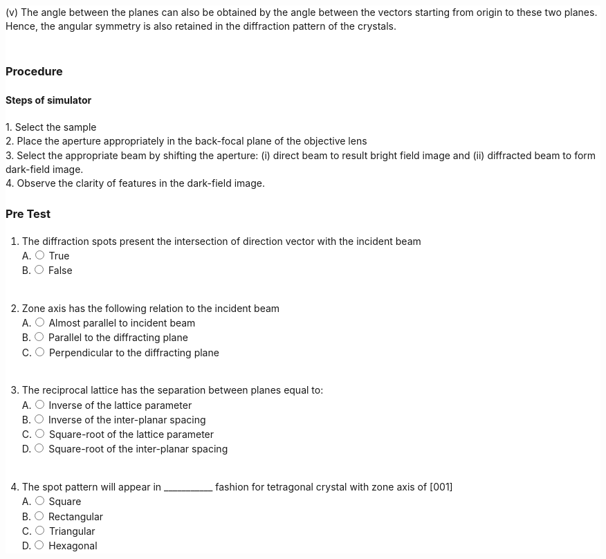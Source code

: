 (v)	The angle between the planes can also be obtained by the angle between the vectors starting from origin to these two planes. Hence, the angular symmetry is also retained in the diffraction pattern of the crystals.  <br> <br>

### Procedure
<h4>Steps of simulator</h4>
                        1. Select the sample<br>
                        2. Place the aperture appropriately in the back-focal plane of the objective lens<br>
                        3. Select the appropriate beam by shifting the aperture: (i) direct beam to result bright   field image and (ii) diffracted beam to form dark-field image.<br>
                        4. Observe the clarity of features in the dark-field image.<br>
                         
### Pre Test

1. The diffraction spots present the intersection of direction vector with the incident beam
                        <br>
                        A.<input type="radio" name="but" id="rb11" onclick="click1();">&nbsp;True
                        <br>
                        B.<input type="radio" name="but" id="rb12" onclick="click1();">&nbsp;False
                        <br>
                        <p id = "p1"></p>
                        <br>
2.	Zone axis has the following relation to the incident beam
                        <br>
                        A.<input type="radio" name="but" id="rb11" onclick="click1();">&nbsp;Almost parallel to incident beam
                        <br>
                        B.<input type="radio" name="but" id="rb12" onclick="click1();">&nbsp;Parallel to the diffracting plane
                        <br>
                        C.<input type="radio" name="but" id="rb13" onclick="click1();">&nbsp;Perpendicular to the diffracting plane
                        <br>
                        <p id = "p1"></p>
                        <br>
3.	The reciprocal lattice has the separation between planes equal to:
                        <br>
                        A.<input type="radio" name="but" id="rb11" onclick="click1();">&nbsp;Inverse of the lattice parameter
                        <br>
                        B.<input type="radio" name="but" id="rb12" onclick="click1();">&nbsp;Inverse of the inter-planar spacing 
                        <br>
                        C.<input type="radio" name="but" id="rb13" onclick="click1();">&nbsp;Square-root of the lattice parameter
                        <br>
                        D.<input type="radio" name="but" id="rb14" onclick="click1();">&nbsp;Square-root of the inter-planar spacing
                        <br>
                        <p id = "p1"></p>
                        <br>
4.	The spot pattern will appear in ___________ fashion for tetragonal crystal with zone axis of [001]
                        <br>
                        A.<input type="radio" name="but" id="rb11" onclick="click1();">&nbsp;Square
                        <br>
                        B.<input type="radio" name="but" id="rb12" onclick="click1();">&nbsp;Rectangular
                        <br>
                        C.<input type="radio" name="but" id="rb13" onclick="click1();">&nbsp;Triangular
                        <br>
                        D.<input type="radio" name="but" id="rb14" onclick="click1();">&nbsp;Hexagonal
                        <br>
                        <p id = "p1"></p>